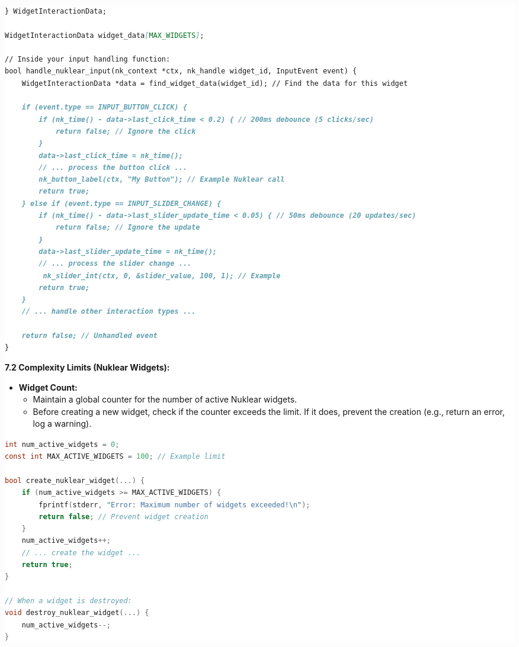 ```markdown
} WidgetInteractionData;

WidgetInteractionData widget_data[MAX_WIDGETS];

// Inside your input handling function:
bool handle_nuklear_input(nk_context *ctx, nk_handle widget_id, InputEvent event) {
    WidgetInteractionData *data = find_widget_data(widget_id); // Find the data for this widget

    if (event.type == INPUT_BUTTON_CLICK) {
        if (nk_time() - data->last_click_time < 0.2) { // 200ms debounce (5 clicks/sec)
            return false; // Ignore the click
        }
        data->last_click_time = nk_time();
        // ... process the button click ...
        nk_button_label(ctx, "My Button"); // Example Nuklear call
        return true;
    } else if (event.type == INPUT_SLIDER_CHANGE) {
        if (nk_time() - data->last_slider_update_time < 0.05) { // 50ms debounce (20 updates/sec)
            return false; // Ignore the update
        }
        data->last_slider_update_time = nk_time();
        // ... process the slider change ...
         nk_slider_int(ctx, 0, &slider_value, 100, 1); // Example
        return true;
    }
    // ... handle other interaction types ...

    return false; // Unhandled event
}
```

**7.2 Complexity Limits (Nuklear Widgets):**

*   **Widget Count:**
    *   Maintain a global counter for the number of active Nuklear widgets.
    *   Before creating a new widget, check if the counter exceeds the limit.  If it does, prevent the creation (e.g., return an error, log a warning).

```c
int num_active_widgets = 0;
const int MAX_ACTIVE_WIDGETS = 100; // Example limit

bool create_nuklear_widget(...) {
    if (num_active_widgets >= MAX_ACTIVE_WIDGETS) {
        fprintf(stderr, "Error: Maximum number of widgets exceeded!\n");
        return false; // Prevent widget creation
    }
    num_active_widgets++;
    // ... create the widget ...
    return true;
}

// When a widget is destroyed:
void destroy_nuklear_widget(...) {
    num_active_widgets--;
}
```
